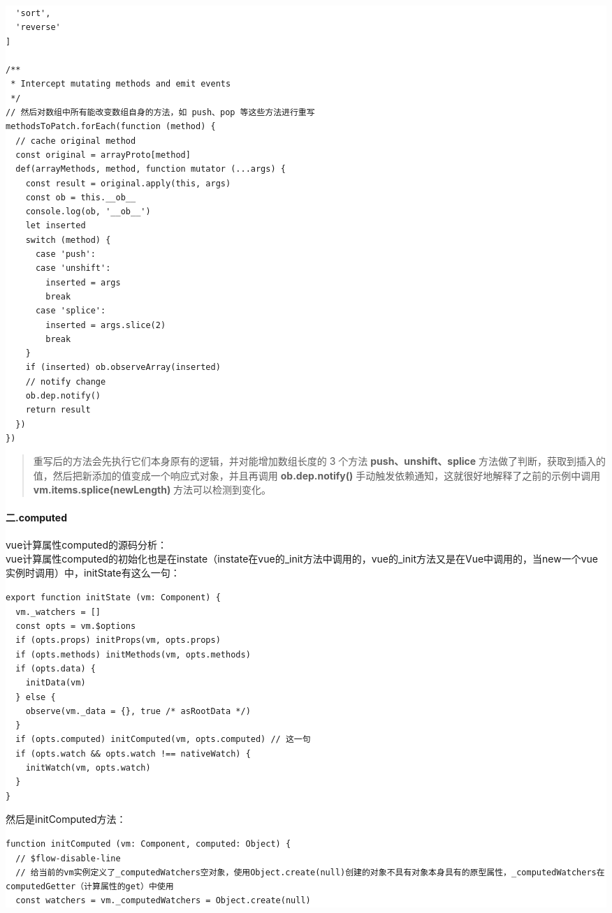 ```
  'sort',
  'reverse'
]

/**
 * Intercept mutating methods and emit events
 */
// 然后对数组中所有能改变数组自身的方法，如 push、pop 等这些方法进行重写
methodsToPatch.forEach(function (method) {
  // cache original method
  const original = arrayProto[method]
  def(arrayMethods, method, function mutator (...args) {
    const result = original.apply(this, args)
    const ob = this.__ob__
    console.log(ob, '__ob__')
    let inserted
    switch (method) {
      case 'push':
      case 'unshift':
        inserted = args
        break
      case 'splice':
        inserted = args.slice(2)
        break
    }
    if (inserted) ob.observeArray(inserted)
    // notify change
    ob.dep.notify()
    return result
  })
})

```
> 重写后的方法会先执行它们本身原有的逻辑，并对能增加数组长度的 3 个方法 **push、unshift、splice** 方法做了判断，获取到插入的值，然后把新添加的值变成一个响应式对象，并且再调用 **ob.dep.notify()** 手动触发依赖通知，这就很好地解释了之前的示例中调用 **vm.items.splice(newLength)** 方法可以检测到变化。

#### 二.computed
vue计算属性computed的源码分析：  
vue计算属性computed的初始化也是在instate（instate在vue的_init方法中调用的，vue的_init方法又是在Vue中调用的，当new一个vue实例时调用）中，initState有这么一句：
```
export function initState (vm: Component) {
  vm._watchers = []
  const opts = vm.$options
  if (opts.props) initProps(vm, opts.props)
  if (opts.methods) initMethods(vm, opts.methods)
  if (opts.data) {
    initData(vm)
  } else {
    observe(vm._data = {}, true /* asRootData */)
  }
  if (opts.computed) initComputed(vm, opts.computed) // 这一句
  if (opts.watch && opts.watch !== nativeWatch) {
    initWatch(vm, opts.watch)
  }
}
```
然后是initComputed方法：
```
function initComputed (vm: Component, computed: Object) {
  // $flow-disable-line
  // 给当前的vm实例定义了_computedWatchers空对象，使用Object.create(null)创建的对象不具有对象本身具有的原型属性，_computedWatchers在computedGetter（计算属性的get）中使用
  const watchers = vm._computedWatchers = Object.create(null)
```